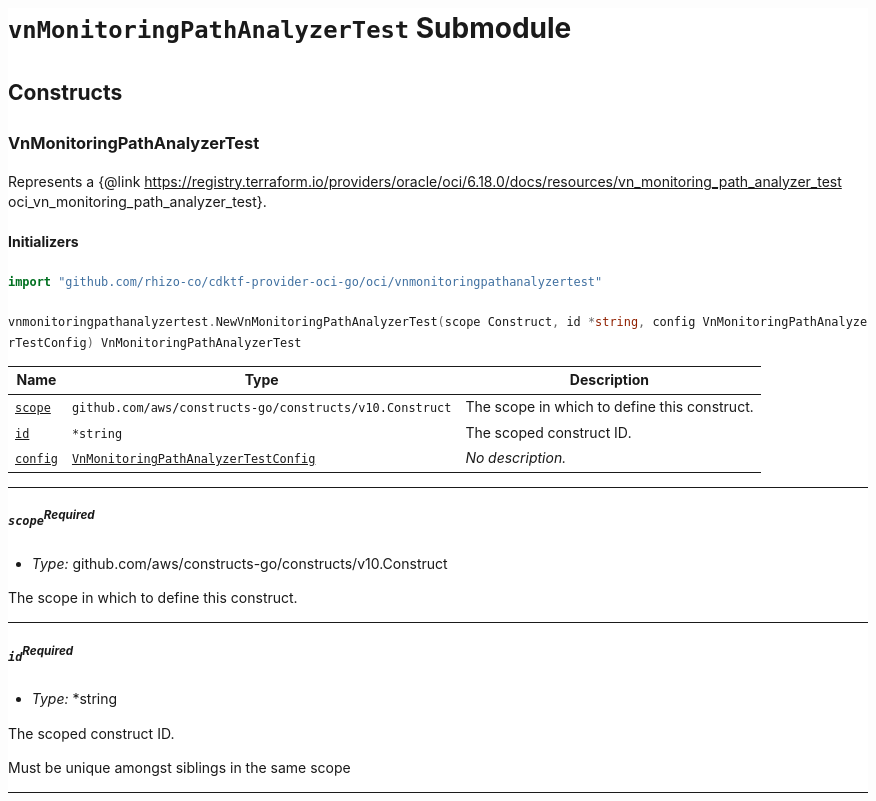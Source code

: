 # `vnMonitoringPathAnalyzerTest` Submodule <a name="`vnMonitoringPathAnalyzerTest` Submodule" id="rhizo-co-terraform-provider-oci.vnMonitoringPathAnalyzerTest"></a>

## Constructs <a name="Constructs" id="Constructs"></a>

### VnMonitoringPathAnalyzerTest <a name="VnMonitoringPathAnalyzerTest" id="rhizo-co-terraform-provider-oci.vnMonitoringPathAnalyzerTest.VnMonitoringPathAnalyzerTest"></a>

Represents a {@link https://registry.terraform.io/providers/oracle/oci/6.18.0/docs/resources/vn_monitoring_path_analyzer_test oci_vn_monitoring_path_analyzer_test}.

#### Initializers <a name="Initializers" id="rhizo-co-terraform-provider-oci.vnMonitoringPathAnalyzerTest.VnMonitoringPathAnalyzerTest.Initializer"></a>

```go
import "github.com/rhizo-co/cdktf-provider-oci-go/oci/vnmonitoringpathanalyzertest"

vnmonitoringpathanalyzertest.NewVnMonitoringPathAnalyzerTest(scope Construct, id *string, config VnMonitoringPathAnalyzerTestConfig) VnMonitoringPathAnalyzerTest
```

| **Name** | **Type** | **Description** |
| --- | --- | --- |
| <code><a href="#rhizo-co-terraform-provider-oci.vnMonitoringPathAnalyzerTest.VnMonitoringPathAnalyzerTest.Initializer.parameter.scope">scope</a></code> | <code>github.com/aws/constructs-go/constructs/v10.Construct</code> | The scope in which to define this construct. |
| <code><a href="#rhizo-co-terraform-provider-oci.vnMonitoringPathAnalyzerTest.VnMonitoringPathAnalyzerTest.Initializer.parameter.id">id</a></code> | <code>*string</code> | The scoped construct ID. |
| <code><a href="#rhizo-co-terraform-provider-oci.vnMonitoringPathAnalyzerTest.VnMonitoringPathAnalyzerTest.Initializer.parameter.config">config</a></code> | <code><a href="#rhizo-co-terraform-provider-oci.vnMonitoringPathAnalyzerTest.VnMonitoringPathAnalyzerTestConfig">VnMonitoringPathAnalyzerTestConfig</a></code> | *No description.* |

---

##### `scope`<sup>Required</sup> <a name="scope" id="rhizo-co-terraform-provider-oci.vnMonitoringPathAnalyzerTest.VnMonitoringPathAnalyzerTest.Initializer.parameter.scope"></a>

- *Type:* github.com/aws/constructs-go/constructs/v10.Construct

The scope in which to define this construct.

---

##### `id`<sup>Required</sup> <a name="id" id="rhizo-co-terraform-provider-oci.vnMonitoringPathAnalyzerTest.VnMonitoringPathAnalyzerTest.Initializer.parameter.id"></a>

- *Type:* *string

The scoped construct ID.

Must be unique amongst siblings in the same scope

---